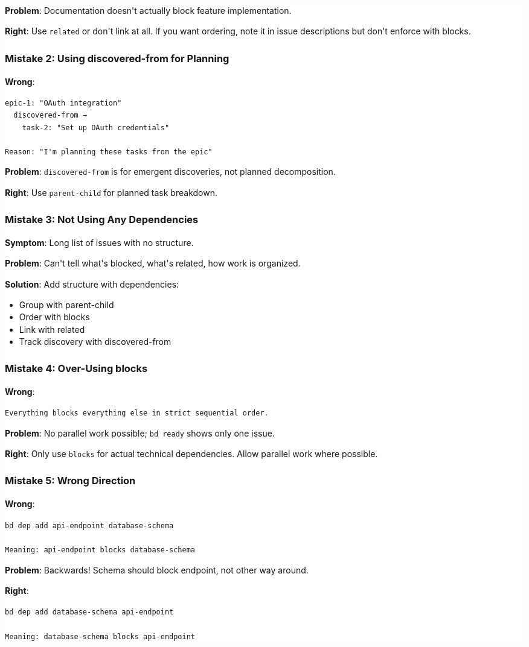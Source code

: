 **Problem**: Documentation doesn't actually block feature implementation.

**Right**: Use `related` or don't link at all. If you want ordering, note it in issue descriptions but don't enforce with blocks.

### Mistake 2: Using discovered-from for Planning

**Wrong**:
```
epic-1: "OAuth integration"
  discovered-from →
    task-2: "Set up OAuth credentials"

Reason: "I'm planning these tasks from the epic"
```

**Problem**: `discovered-from` is for emergent discoveries, not planned decomposition.

**Right**: Use `parent-child` for planned task breakdown.

### Mistake 3: Not Using Any Dependencies

**Symptom**: Long list of issues with no structure.

**Problem**: Can't tell what's blocked, what's related, how work is organized.

**Solution**: Add structure with dependencies:
- Group with parent-child
- Order with blocks
- Link with related
- Track discovery with discovered-from

### Mistake 4: Over-Using blocks

**Wrong**:
```
Everything blocks everything else in strict sequential order.
```

**Problem**: No parallel work possible; `bd ready` shows only one issue.

**Right**: Only use `blocks` for actual technical dependencies. Allow parallel work where possible.

### Mistake 5: Wrong Direction

**Wrong**:
```bash
bd dep add api-endpoint database-schema

Meaning: api-endpoint blocks database-schema
```

**Problem**: Backwards! Schema should block endpoint, not other way around.

**Right**:
```bash
bd dep add database-schema api-endpoint

Meaning: database-schema blocks api-endpoint
```
